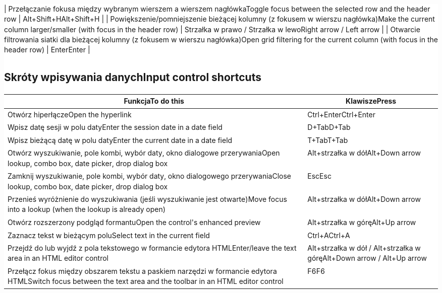 | <span data-ttu-id="b1f00-287">Przełączanie fokusa między wybranym wierszem a wierszem nagłówka</span><span class="sxs-lookup"><span data-stu-id="b1f00-287">Toggle focus between the selected row and the header row</span></span>                                                               | <span data-ttu-id="b1f00-288">Alt+Shift+H</span><span class="sxs-lookup"><span data-stu-id="b1f00-288">Alt+Shift+H</span></span>                     |
| <span data-ttu-id="b1f00-289">Powiększenie/pomniejszenie bieżącej kolumny (z fokusem w wierszu nagłówka)</span><span class="sxs-lookup"><span data-stu-id="b1f00-289">Make the current column larger/smaller (with focus in the header row)</span></span>                                                  | <span data-ttu-id="b1f00-290">Strzałka w prawo / Strzałka w lewo</span><span class="sxs-lookup"><span data-stu-id="b1f00-290">Right arrow / Left arrow</span></span>        |
| <span data-ttu-id="b1f00-291">Otwarcie filtrowania siatki dla bieżącej kolumny (z fokusem w wierszu nagłówka)</span><span class="sxs-lookup"><span data-stu-id="b1f00-291">Open grid filtering for the current column (with focus in the header row)</span></span>                                              | <span data-ttu-id="b1f00-292">Enter</span><span class="sxs-lookup"><span data-stu-id="b1f00-292">Enter</span></span>                           |

## <a name="input-control-shortcuts"></a><span data-ttu-id="b1f00-293">Skróty wpisywania danych</span><span class="sxs-lookup"><span data-stu-id="b1f00-293">Input control shortcuts</span></span>

| <span data-ttu-id="b1f00-294">Funkcja</span><span class="sxs-lookup"><span data-stu-id="b1f00-294">To do this</span></span>                                                                   | <span data-ttu-id="b1f00-295">Klawisze</span><span class="sxs-lookup"><span data-stu-id="b1f00-295">Press</span></span>                         |
|------------------------------------------------------------------------------|-------------------------------|
| <span data-ttu-id="b1f00-296">Otwórz hiperłącze</span><span class="sxs-lookup"><span data-stu-id="b1f00-296">Open the hyperlink</span></span>                                                           | <span data-ttu-id="b1f00-297">Ctrl+Enter</span><span class="sxs-lookup"><span data-stu-id="b1f00-297">Ctrl+Enter</span></span>                    |
| <span data-ttu-id="b1f00-298">Wpisz datę sesji w polu daty</span><span class="sxs-lookup"><span data-stu-id="b1f00-298">Enter the session date in a date field</span></span>                                       | <span data-ttu-id="b1f00-299">D+Tab</span><span class="sxs-lookup"><span data-stu-id="b1f00-299">D+Tab</span></span>                         |
| <span data-ttu-id="b1f00-300">Wpisz bieżącą datę w polu daty</span><span class="sxs-lookup"><span data-stu-id="b1f00-300">Enter the current date in a date field</span></span>                                       | <span data-ttu-id="b1f00-301">T+Tab</span><span class="sxs-lookup"><span data-stu-id="b1f00-301">T+Tab</span></span>                         |
| <span data-ttu-id="b1f00-302">Otwórz wyszukiwanie, pole kombi, wybór daty, okno dialogowe przerywania</span><span class="sxs-lookup"><span data-stu-id="b1f00-302">Open lookup, combo box, date picker, drop dialog box</span></span>                         | <span data-ttu-id="b1f00-303">Alt+strzałka w dół</span><span class="sxs-lookup"><span data-stu-id="b1f00-303">Alt+Down arrow</span></span>                |
| <span data-ttu-id="b1f00-304">Zamknij wyszukiwanie, pole kombi, wybór daty, okno dialogowego przerywania</span><span class="sxs-lookup"><span data-stu-id="b1f00-304">Close lookup, combo box, date picker, drop dialog box</span></span>                        | <span data-ttu-id="b1f00-305">Esc</span><span class="sxs-lookup"><span data-stu-id="b1f00-305">Esc</span></span>                           |
| <span data-ttu-id="b1f00-306">Przenieś wyróżnienie do wyszukiwania (jeśli wyszukiwanie jest otwarte)</span><span class="sxs-lookup"><span data-stu-id="b1f00-306">Move focus into a lookup (when the lookup is already open)</span></span>                   | <span data-ttu-id="b1f00-307">Alt+strzałka w dół</span><span class="sxs-lookup"><span data-stu-id="b1f00-307">Alt+Down arrow</span></span>                |
| <span data-ttu-id="b1f00-308">Otwórz rozszerzony podgląd formantu</span><span class="sxs-lookup"><span data-stu-id="b1f00-308">Open the control's enhanced preview</span></span>                                          | <span data-ttu-id="b1f00-309">Alt+strzałka w górę</span><span class="sxs-lookup"><span data-stu-id="b1f00-309">Alt+Up arrow</span></span>                  |
| <span data-ttu-id="b1f00-310">Zaznacz tekst w bieżącym polu</span><span class="sxs-lookup"><span data-stu-id="b1f00-310">Select text in the current field</span></span>                                             | <span data-ttu-id="b1f00-311">Ctrl+A</span><span class="sxs-lookup"><span data-stu-id="b1f00-311">Ctrl+A</span></span>                        |
| <span data-ttu-id="b1f00-312">Przejdź do lub wyjdź z pola tekstowego w formancie edytora HTML</span><span class="sxs-lookup"><span data-stu-id="b1f00-312">Enter/leave the text area in an HTML editor control</span></span>                          | <span data-ttu-id="b1f00-313">Alt+strzałka w dół / Alt+strzałka w górę</span><span class="sxs-lookup"><span data-stu-id="b1f00-313">Alt+Down arrow / Alt+Up arrow</span></span> |
| <span data-ttu-id="b1f00-314">Przełącz fokus między obszarem tekstu a paskiem narzędzi w formancie edytora HTML</span><span class="sxs-lookup"><span data-stu-id="b1f00-314">Switch focus between the text area and the toolbar in an HTML editor control</span></span> | <span data-ttu-id="b1f00-315">F6</span><span class="sxs-lookup"><span data-stu-id="b1f00-315">F6</span></span>                            |
